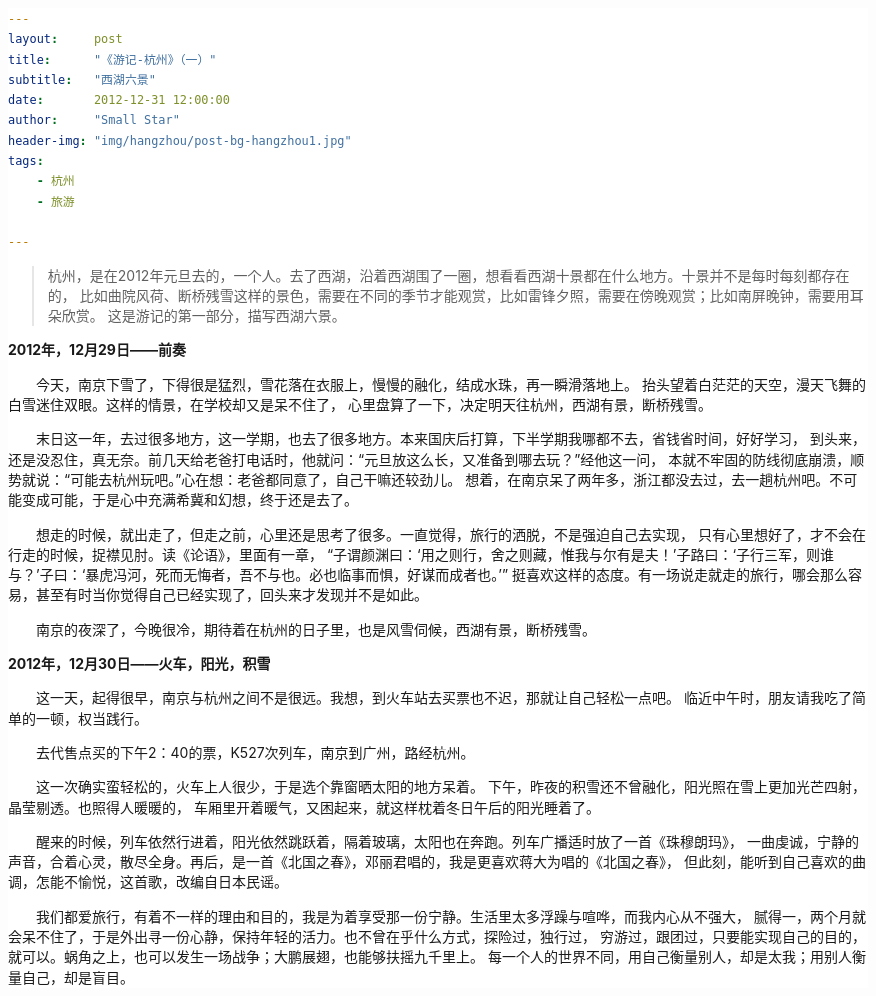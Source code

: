 ```yaml
---
layout:     post
title:      "《游记-杭州》（一）"
subtitle:   "西湖六景"
date:       2012-12-31 12:00:00
author:     "Small Star"
header-img: "img/hangzhou/post-bg-hangzhou1.jpg"
tags:
    - 杭州
    - 旅游

---
```


>杭州，是在2012年元旦去的，一个人。去了西湖，沿着西湖围了一圈，想看看西湖十景都在什么地方。十景并不是每时每刻都存在的，
比如曲院风荷、断桥残雪这样的景色，需要在不同的季节才能观赏，比如雷锋夕照，需要在傍晚观赏；比如南屏晚钟，需要用耳朵欣赏。
这是游记的第一部分，描写西湖六景。

<strong>2012年，12月29日——前奏</strong>

　　今天，南京下雪了，下得很是猛烈，雪花落在衣服上，慢慢的融化，结成水珠，再一瞬滑落地上。
抬头望着白茫茫的天空，漫天飞舞的白雪迷住双眼。这样的情景，在学校却又是呆不住了，
心里盘算了一下，决定明天往杭州，西湖有景，断桥残雪。

　　末日这一年，去过很多地方，这一学期，也去了很多地方。本来国庆后打算，下半学期我哪都不去，省钱省时间，好好学习，
到头来，还是没忍住，真无奈。前几天给老爸打电话时，他就问：“元旦放这么长，又准备到哪去玩？”经他这一问，
本就不牢固的防线彻底崩溃，顺势就说：“可能去杭州玩吧。”心在想：老爸都同意了，自己干嘛还较劲儿。
想着，在南京呆了两年多，浙江都没去过，去一趟杭州吧。不可能变成可能，于是心中充满希冀和幻想，终于还是去了。

　　想走的时候，就出走了，但走之前，心里还是思考了很多。一直觉得，旅行的洒脱，不是强迫自己去实现，
只有心里想好了，才不会在行走的时候，捉襟见肘。读《论语》，里面有一章，
“子谓颜渊曰：‘用之则行，舍之则藏，惟我与尔有是夫！’子路曰：‘子行三军，则谁与？’子曰：‘暴虎冯河，死而无悔者，吾不与也。必也临事而惧，好谋而成者也。’”
挺喜欢这样的态度。有一场说走就走的旅行，哪会那么容易，甚至有时当你觉得自己已经实现了，回头来才发现并不是如此。

　　南京的夜深了，今晚很冷，期待着在杭州的日子里，也是风雪伺候，西湖有景，断桥残雪。
 
<strong>2012年，12月30日——火车，阳光，积雪</strong>

　　这一天，起得很早，南京与杭州之间不是很远。我想，到火车站去买票也不迟，那就让自己轻松一点吧。
临近中午时，朋友请我吃了简单的一顿，权当践行。

　　去代售点买的下午2：40的票，K527次列车，南京到广州，路经杭州。

　　这一次确实蛮轻松的，火车上人很少，于是选个靠窗晒太阳的地方呆着。
下午，昨夜的积雪还不曾融化，阳光照在雪上更加光芒四射，晶莹剔透。也照得人暖暖的，
车厢里开着暖气，又困起来，就这样枕着冬日午后的阳光睡着了。

　　醒来的时候，列车依然行进着，阳光依然跳跃着，隔着玻璃，太阳也在奔跑。列车广播适时放了一首《珠穆朗玛》，
一曲虔诚，宁静的声音，合着心灵，散尽全身。再后，是一首《北国之春》，邓丽君唱的，我是更喜欢蒋大为唱的《北国之春》，
但此刻，能听到自己喜欢的曲调，怎能不愉悦，这首歌，改编自日本民谣。

　　我们都爱旅行，有着不一样的理由和目的，我是为着享受那一份宁静。生活里太多浮躁与喧哗，而我内心从不强大，
腻得一，两个月就会呆不住了，于是外出寻一份心静，保持年轻的活力。也不曾在乎什么方式，探险过，独行过，
穷游过，跟团过，只要能实现自己的目的，就可以。蜗角之上，也可以发生一场战争；大鹏展翅，也能够扶摇九千里上。
每一个人的世界不同，用自己衡量别人，却是太我；用别人衡量自己，却是盲目。
